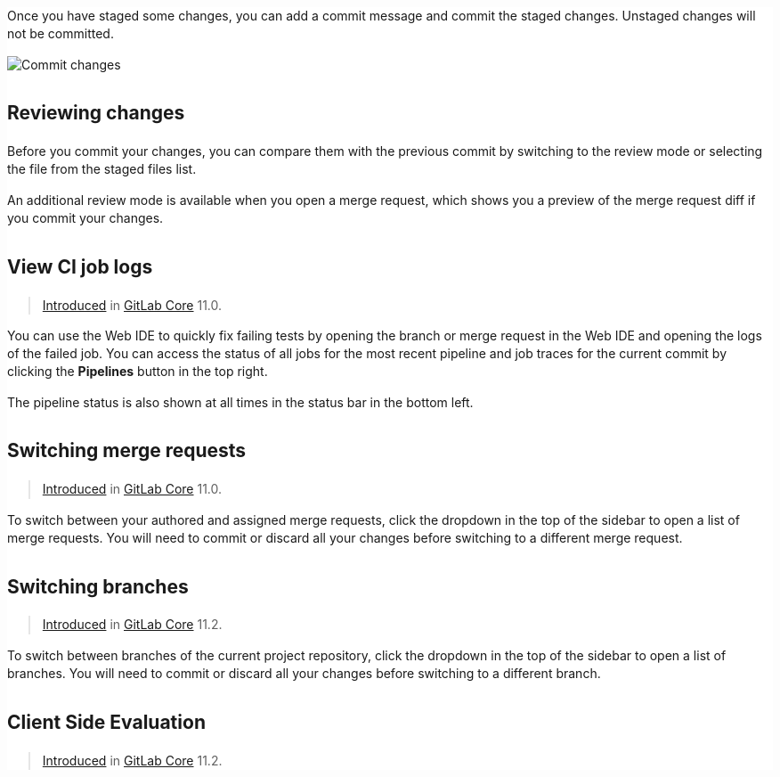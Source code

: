 Once you have staged some changes, you can add a commit message and commit the
staged changes. Unstaged changes will not be committed.

![Commit changes](img/commit_changes.png)

## Reviewing changes

Before you commit your changes, you can compare them with the previous commit
by switching to the review mode or selecting the file from the staged files
list.

An additional review mode is available when you open a merge request, which
shows you a preview of the merge request diff if you commit your changes.

## View CI job logs

> [Introduced](https://gitlab.com/gitlab-org/gitlab-ce/merge_requests/19279) in [GitLab Core][ce] 11.0.

You can use the Web IDE to quickly fix failing tests by opening 
the branch or merge request in the Web IDE and opening the logs of the failed 
job. You can access the status of all jobs for the most recent pipeline and job
traces for the current commit by clicking the **Pipelines** button in the top
right.

The pipeline status is also shown at all times in the status bar in the bottom
left.

## Switching merge requests

> [Introduced](https://gitlab.com/gitlab-org/gitlab-ce/merge_requests/19318) in [GitLab Core][ce] 11.0.

To switch between your authored and assigned merge requests, click the 
dropdown in the top of the sidebar to open a list of merge requests. You will 
need to commit or discard all your changes before switching to a different merge
request.

## Switching branches

> [Introduced](https://gitlab.com/gitlab-org/gitlab-ce/merge_requests/20850) in [GitLab Core][ce] 11.2.

To switch between branches of the current project repository, click the dropdown 
in the top of the sidebar to open a list of branches. 
You will need to commit or discard all your changes before switching to a 
different branch.

## Client Side Evaluation

> [Introduced](https://gitlab.com/gitlab-org/gitlab-ce/merge_requests/19764) in [GitLab Core][ce] 11.2.


[ce]: https://about.gitlab.com/pricing/
[ee]: https://about.gitlab.com/pricing/